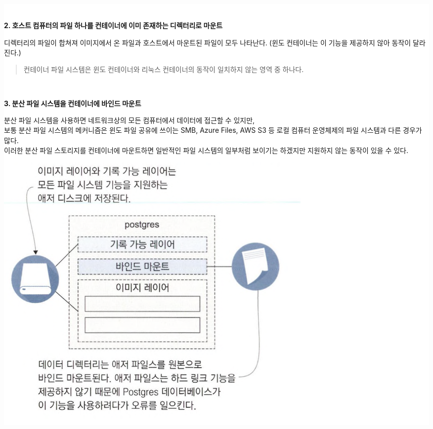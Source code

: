 <br>

**2. 호스트 컴퓨터의 파일 하나를 컨테이너에 이미 존재하는 디렉터리로 마운트**

디렉터리의 파일이 합쳐져 이미지에서 온 파일과 호스트에서 마운트된 파일이 모두 나타난다. (윈도 컨테이너는 이 기능을 제공하지 않아 동작이 달라진다.)

> 컨테이너 파일 시스템은 윈도 컨테이너와 리눅스 컨테이너의 동작이 일치하지 않는 영역 중 하나다. <br>

<br>

**3. 분산 파일 시스템을 컨테이너에 바인드 마운트**

분산 파일 시스템을 사용하면 네트워크상의 모든 컴퓨터에서 데이터에 접근할 수 있지만, <br>
보통 분산 파일 시스템의 메커니즘은 윈도 파일 공유에 쓰이는 SMB, Azure Files, AWS S3 등 로컬 컴퓨터 운영체제의 파일 시스템과 다른 경우가 많다. <br>
이러한 분산 파일 스토리지를 컨테이너에 마운트하면 일반적인 파일 시스템의 일부처럼 보이기는 하겠지만 지원하지 않는 동작이 있을 수 있다.

<img src="img/8.png" width="600" />
